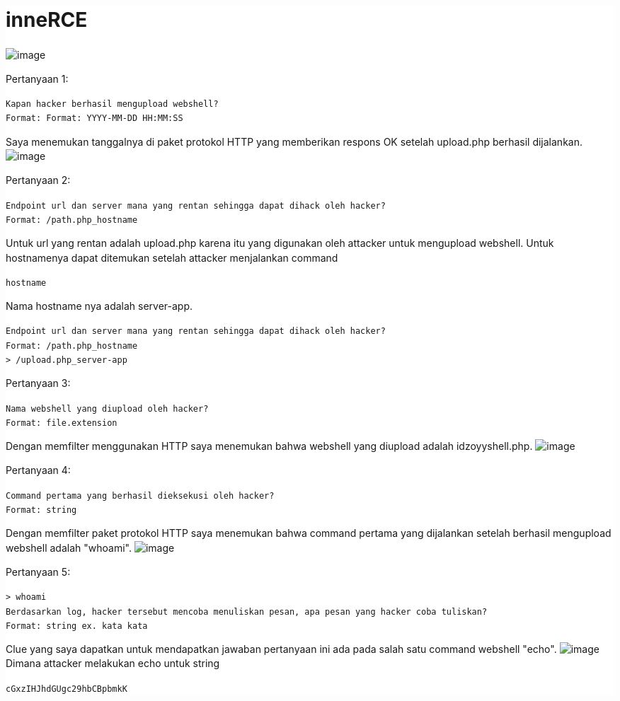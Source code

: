 # inneRCE
![image](https://github.com/user-attachments/assets/17171ef8-4419-4344-ba5e-caf809f6cbe7)

Pertanyaan 1:
```
Kapan hacker berhasil mengupload webshell?
Format: Format: YYYY-MM-DD HH:MM:SS
```

Saya menemukan tanggalnya di paket protokol HTTP yang memberikan respons OK setelah upload.php berhasil dijalankan.
![image](https://github.com/user-attachments/assets/75f931c5-9aff-4434-84e7-8989e4ca51aa)

Pertanyaan 2:
```
Endpoint url dan server mana yang rentan sehingga dapat dihack oleh hacker?
Format: /path.php_hostname
```

Untuk url yang rentan adalah upload.php karena itu yang digunakan oleh attacker untuk mengupload webshell. Untuk hostnamenya dapat ditemukan setelah attacker menjalankan command
```
hostname
```

Nama hostname nya adalah server-app.
```
Endpoint url dan server mana yang rentan sehingga dapat dihack oleh hacker?
Format: /path.php_hostname
> /upload.php_server-app
```

Pertanyaan 3:
```
Nama webshell yang diupload oleh hacker?
Format: file.extension
```

Dengan memfilter menggunakan HTTP saya menemukan bahwa webshell yang diupload adalah idzoyyshell.php.
![image](https://github.com/user-attachments/assets/f6118c84-4f54-40f4-8ecf-d3fb6bd7d6f3)

Pertanyaan 4:
```
Command pertama yang berhasil dieksekusi oleh hacker?
Format: string
```

Dengan memfilter paket protokol HTTP saya menemukan bahwa command pertama yang dijalankan setelah berhasil mengupload webshell adalah "whoami".
![image](https://github.com/user-attachments/assets/bbcc2246-162a-4bc5-8f76-dcd5c4b6e12f)

Pertanyaan 5:
```
> whoami
Berdasarkan log, hacker tersebut mencoba menuliskan pesan, apa pesan yang hacker coba tuliskan?
Format: string ex. kata kata
```
Clue yang saya dapatkan untuk mendapatkan jawaban pertanyaan ini ada pada salah satu command webshell "echo".
![image](https://github.com/user-attachments/assets/74fdc95c-c571-4500-bde8-2b7b0f491f1f)
Dimana attacker melakukan echo untuk string 
```
cGxzIHJhdGUgc29hbCBpbmkK
```
